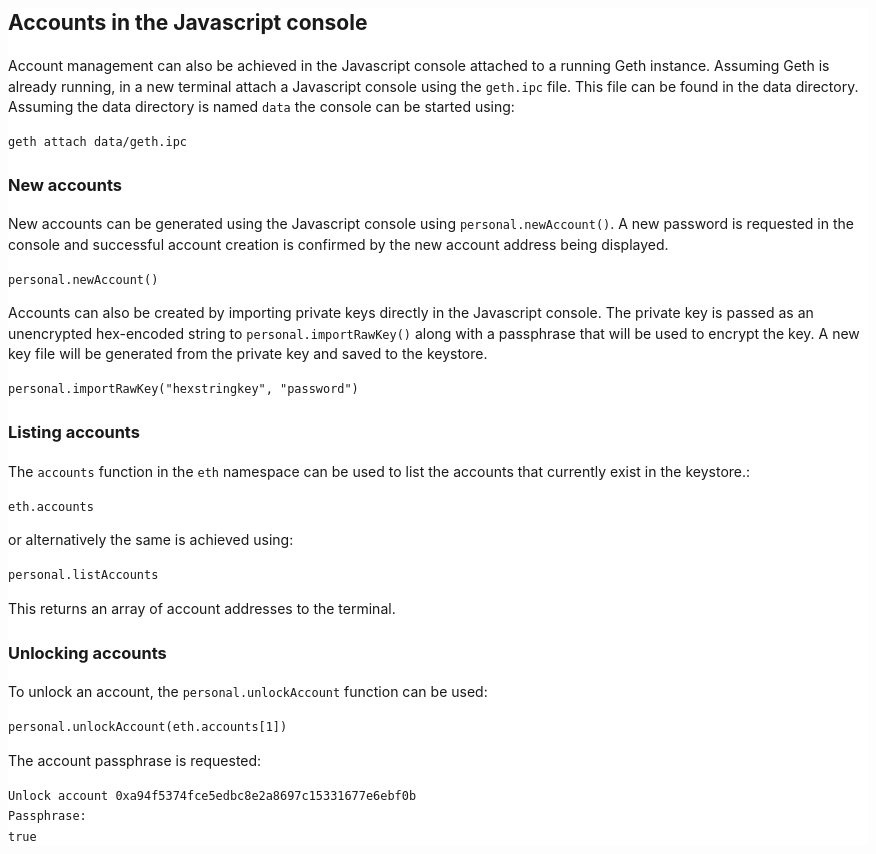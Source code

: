 
## Accounts in the Javascript console

Account management can also be achieved in the Javascript console attached to a 
running Geth instance. Assuming Geth is already running, in a new terminal attach 
a Javascript console using the `geth.ipc` file. This file can be found in the data 
directory. Assuming the data directory is named `data` the console can be started using:

```shell
geth attach data/geth.ipc
```

### New accounts

New accounts can be generated using the Javascript console using `personal.newAccount()`. 
A new password is requested in the console and successful account creation is confirmed 
by the new account address being displayed.

```shell
personal.newAccount()
```

Accounts can also be created by importing private keys directly in the Javascript console. 
The private key is passed as an unencrypted hex-encoded string to `personal.importRawKey()` 
along with a passphrase that will be used to encrypt the key. A new key file will be 
generated from the private key and saved to the keystore.

```shell
personal.importRawKey("hexstringkey", "password")
```

### Listing accounts

The `accounts` function in the `eth` namespace can be used to list the accounts that 
currently exist in the keystore.:

```
eth.accounts
```
or alternatively the same is achieved using:

```
personal.listAccounts
```
This returns an array of account addresses to the terminal.

### Unlocking accounts

To unlock an account, the `personal.unlockAccount` function can be used:

```
personal.unlockAccount(eth.accounts[1])
```

The account passphrase is requested:

```terminal
Unlock account 0xa94f5374fce5edbc8e2a8697c15331677e6ebf0b
Passphrase:
true
```
